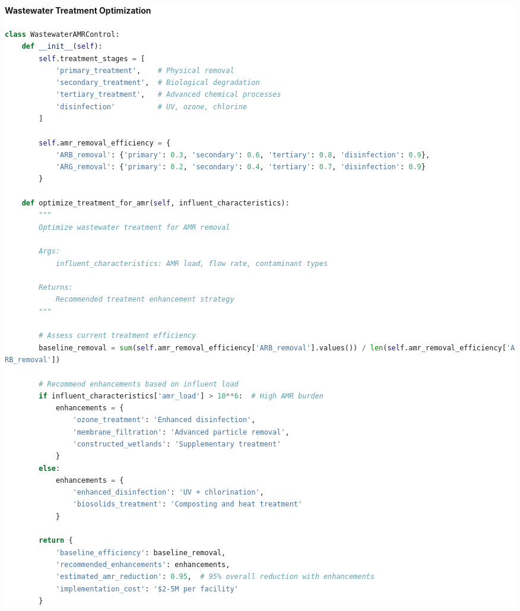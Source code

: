 #### Wastewater Treatment Optimization
```python
class WastewaterAMRControl:
    def __init__(self):
        self.treatment_stages = [
            'primary_treatment',    # Physical removal
            'secondary_treatment',  # Biological degradation
            'tertiary_treatment',   # Advanced chemical processes
            'disinfection'          # UV, ozone, chlorine
        ]

        self.amr_removal_efficiency = {
            'ARB_removal': {'primary': 0.3, 'secondary': 0.6, 'tertiary': 0.8, 'disinfection': 0.9},
            'ARG_removal': {'primary': 0.2, 'secondary': 0.4, 'tertiary': 0.7, 'disinfection': 0.9}
        }

    def optimize_treatment_for_amr(self, influent_characteristics):
        """
        Optimize wastewater treatment for AMR removal

        Args:
            influent_characteristics: AMR load, flow rate, contaminant types

        Returns:
            Recommended treatment enhancement strategy
        """

        # Assess current treatment efficiency
        baseline_removal = sum(self.amr_removal_efficiency['ARB_removal'].values()) / len(self.amr_removal_efficiency['ARB_removal'])

        # Recommend enhancements based on influent load
        if influent_characteristics['amr_load'] > 10**6:  # High AMR burden
            enhancements = {
                'ozone_treatment': 'Enhanced disinfection',
                'membrane_filtration': 'Advanced particle removal',
                'constructed_wetlands': 'Supplementary treatment'
            }
        else:
            enhancements = {
                'enhanced_disinfection': 'UV + chlorination',
                'biosolids_treatment': 'Composting and heat treatment'
            }

        return {
            'baseline_efficiency': baseline_removal,
            'recommended_enhancements': enhancements,
            'estimated_amr_reduction': 0.95,  # 95% overall reduction with enhancements
            'implementation_cost': '$2-5M per facility'
        }
```
